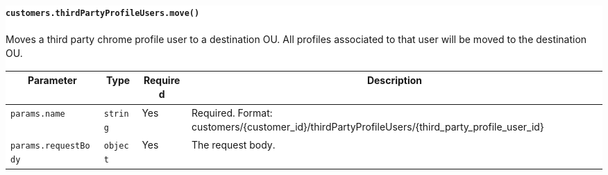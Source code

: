 #### `customers.thirdPartyProfileUsers.move()`

Moves a third party chrome profile user to a destination OU. All profiles associated to that user will be moved to the destination OU.

| Parameter | Type | Required | Description |
|---|---|---|---|
| `params.name` | `string` | Yes | Required. Format: customers/{customer_id}/thirdPartyProfileUsers/{third_party_profile_user_id} |
| `params.requestBody` | `object` | Yes | The request body. |